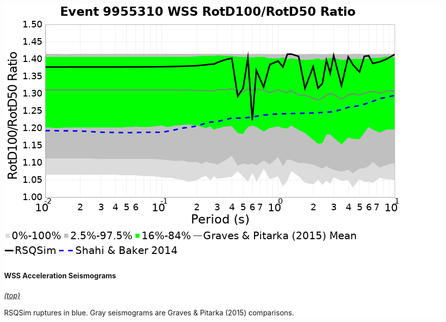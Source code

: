 ![WSS RotD Ratio Plot](resources/rotd_ratio_WSS.png)
#### WSS Acceleration Seismograms
*[(top)](#table-of-contents)*

RSQSim ruptures in blue. Gray seismograms are Graves & Pitarka (2015) comparisons.
